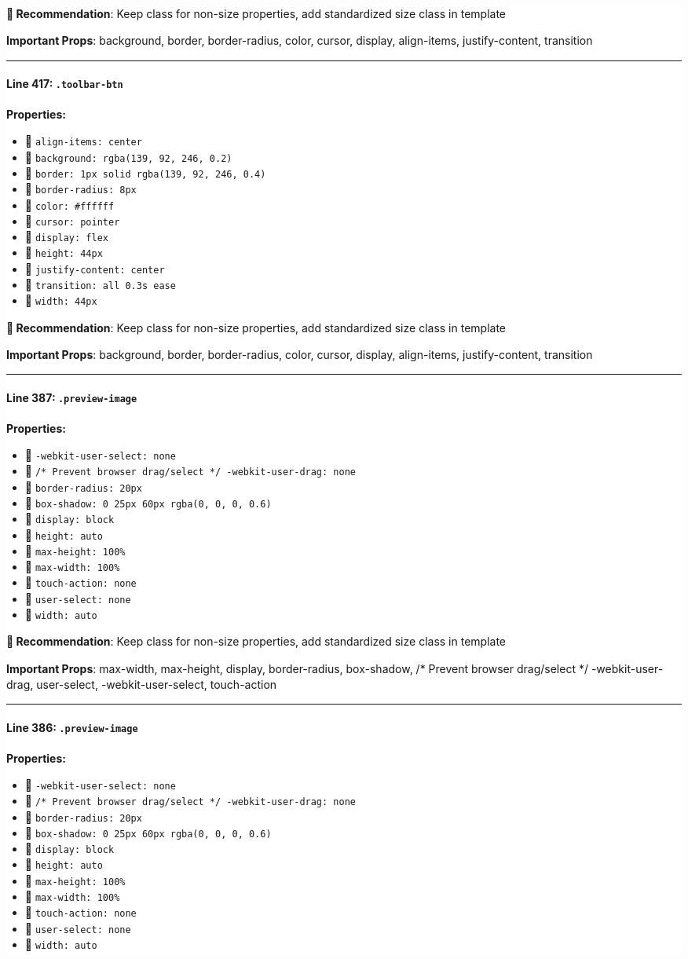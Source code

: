 **📌 Recommendation**: Keep class for non-size properties, add standardized size class in template

**Important Props**: background, border, border-radius, color, cursor, display, align-items, justify-content, transition

---

#### Line 417: `.toolbar-btn`

**Properties:**
- 🔧 `align-items: center`
- 🔧 `background: rgba(139, 92, 246, 0.2)`
- 🔧 `border: 1px solid rgba(139, 92, 246, 0.4)`
- 🔧 `border-radius: 8px`
- 🔧 `color: #ffffff`
- 🔧 `cursor: pointer`
- 🔧 `display: flex`
- 📏 `height: 44px`
- 🔧 `justify-content: center`
- 🔧 `transition: all 0.3s ease`
- 📏 `width: 44px`

**📌 Recommendation**: Keep class for non-size properties, add standardized size class in template

**Important Props**: background, border, border-radius, color, cursor, display, align-items, justify-content, transition

---

#### Line 387: `.preview-image`

**Properties:**
- 🔧 `-webkit-user-select: none`
- 🔧 `/* Prevent browser drag/select */
  -webkit-user-drag: none`
- 🔧 `border-radius: 20px`
- 🔧 `box-shadow: 0 25px 60px rgba(0, 0, 0, 0.6)`
- 🔧 `display: block`
- 📏 `height: auto`
- 🔧 `max-height: 100%`
- 🔧 `max-width: 100%`
- 🔧 `touch-action: none`
- 🔧 `user-select: none`
- 📏 `width: auto`

**📌 Recommendation**: Keep class for non-size properties, add standardized size class in template

**Important Props**: max-width, max-height, display, border-radius, box-shadow, /* Prevent browser drag/select */
  -webkit-user-drag, user-select, -webkit-user-select, touch-action

---

#### Line 386: `.preview-image`

**Properties:**
- 🔧 `-webkit-user-select: none`
- 🔧 `/* Prevent browser drag/select */
  -webkit-user-drag: none`
- 🔧 `border-radius: 20px`
- 🔧 `box-shadow: 0 25px 60px rgba(0, 0, 0, 0.6)`
- 🔧 `display: block`
- 📏 `height: auto`
- 🔧 `max-height: 100%`
- 🔧 `max-width: 100%`
- 🔧 `touch-action: none`
- 🔧 `user-select: none`
- 📏 `width: auto`